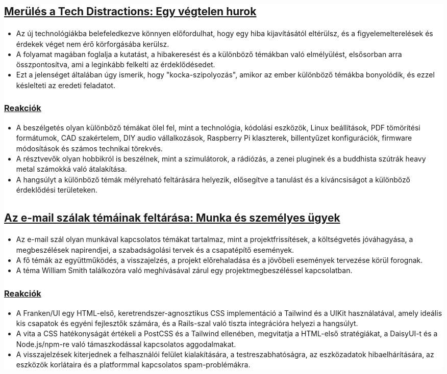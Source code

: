 ## [Merülés a Tech Distractions: Egy végtelen hurok](https://news.ycombinator.com/item?id=40119417)

- Az új technológiákba belefeledkezve könnyen előfordulhat, hogy egy hiba kijavításától eltérülsz, és a figyelemelterelések és érdekek véget nem érő körforgásába kerülsz.
- A folyamat magában foglalja a kutatást, a hibakeresést és a különböző témákban való elmélyülést, elsősorban arra összpontosítva, ami a leginkább felkelti az érdeklődésedet.
- Ezt a jelenséget általában úgy ismerik, hogy "kocka-szipolyozás", amikor az ember különböző témákba bonyolódik, és ezzel késlelteti az eredeti feladatot.

### [Reakciók](https://news.ycombinator.com/item?id=40119417)

- A beszélgetés olyan különböző témákat ölel fel, mint a technológia, kódolási eszközök, Linux beállítások, PDF tömörítési formátumok, CAD szakértelem, DIY audio vállalkozások, Raspberry Pi klaszterek, billentyűzet konfigurációk, firmware módosítások és számos technikai törekvés.
- A résztvevők olyan hobbikról is beszélnek, mint a szimulátorok, a rádiózás, a zenei pluginek és a buddhista szútrák heavy metal számokká való átalakítása.
- A hangsúlyt a különböző témák mélyreható feltárására helyezik, elősegítve a tanulást és a kíváncsiságot a különböző érdeklődési területeken.

## [Az e-mail szálak témáinak feltárása: Munka és személyes ügyek](https://www.franken-ui.dev/)

- Az e-mail szál olyan munkával kapcsolatos témákat tartalmaz, mint a projektfrissítések, a költségvetés jóváhagyása, a megbeszélések napirendjei, a szabadságolási tervek és a csapatépítő események.
- A fő témák az együttműködés, a visszajelzés, a projekt előrehaladása és a jövőbeli események tervezése körül forognak.
- A téma William Smith találkozóra való meghívásával zárul egy projektmegbeszéléssel kapcsolatban.

### [Reakciók](https://news.ycombinator.com/item?id=40122999)

- A Franken/UI egy HTML-első, keretrendszer-agnosztikus CSS implementáció a Tailwind és a UIKit használatával, amely ideális kis csapatok és egyéni fejlesztők számára, és a Rails-szal való tiszta integrációra helyezi a hangsúlyt.
- A vita a CSS hatékonyságát értékeli a PostCSS és a Tailwind ellenében, megvitatja a HTML-első stratégiákat, a DaisyUI-t és a Node.js/npm-re való támaszkodással kapcsolatos aggodalmakat.
- A visszajelzések kiterjednek a felhasználói felület kialakítására, a testreszabhatóságra, az eszközadatok hibaelhárítására, az eszközök korlátaira és a platformmal kapcsolatos spam-problémákra.

<head>
  <meta property="og:title" content="A Meta Horizon OS forradalmasítja a vegyes valóság ökoszisztémát" />
  <meta property="og:type" content="website" />
  <meta property="og:image" content="https://og.cho.sh/api/og/?title=A%20Meta%20Horizon%20OS%20forradalmas%C3%ADtja%20a%20vegyes%20val%C3%B3s%C3%A1g%20%C3%B6kosziszt%C3%A9m%C3%A1t&subheading=2024.%20%C3%A1prilis%2023.%2C%20kedd%3A%20Hacker%20News%20%C3%96sszefoglal%C3%B3" />
</head>
